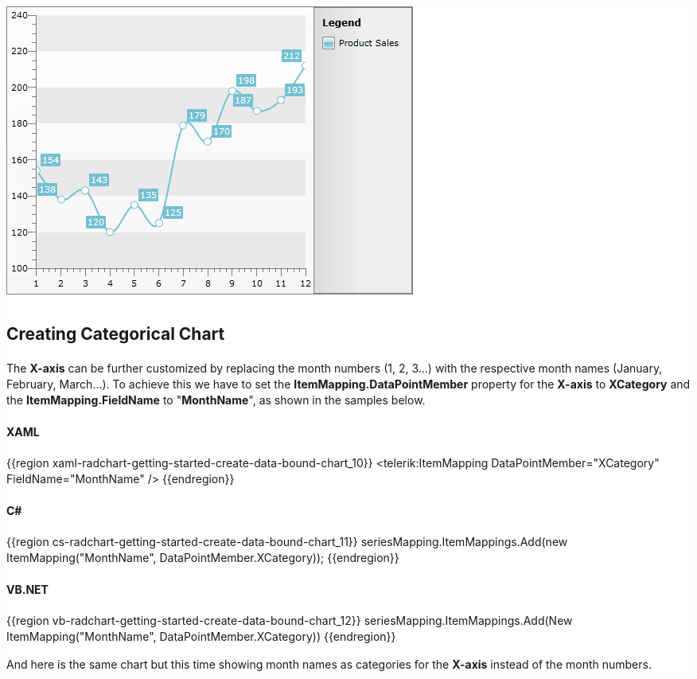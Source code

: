 ![WPF RadChart ](images/RadChart_GettingStarted_DataBoundChart_03.png)

## Creating Categorical Chart

The __X-axis__ can be further customized by replacing the month numbers (1, 2, 3...) with the respective month names (January, February, March...). To achieve this we have to set the __ItemMapping.DataPointMember__ property for the __X-axis__ to __XCategory__ and the __ItemMapping.FieldName__ to "__MonthName__", as shown in the samples below.

#### __XAML__

{{region xaml-radchart-getting-started-create-data-bound-chart_10}}
	<telerik:ItemMapping DataPointMember="XCategory" FieldName="MonthName" />
{{endregion}}

#### __C#__

{{region cs-radchart-getting-started-create-data-bound-chart_11}}
	seriesMapping.ItemMappings.Add(new ItemMapping("MonthName", DataPointMember.XCategory));
{{endregion}}

#### __VB.NET__

{{region vb-radchart-getting-started-create-data-bound-chart_12}}
	seriesMapping.ItemMappings.Add(New ItemMapping("MonthName", DataPointMember.XCategory))
{{endregion}}


And here is the same chart but this time showing month names as categories for the __X-axis__ instead of the month numbers.